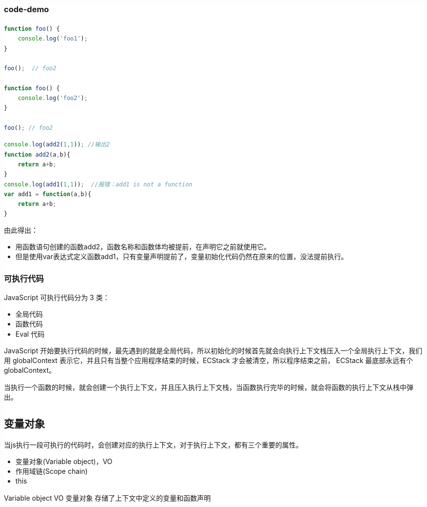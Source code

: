 
###  code-demo

```js
function foo() {
    console.log('foo1');
}

foo();  // foo2

function foo() {
    console.log('foo2');
}

foo(); // foo2
```

```js
console.log(add2(1,1)); //输出2
function add2(a,b){
    return a+b;
}
console.log(add1(1,1));  //报错：add1 is not a function
var add1 = function(a,b){
    return a+b;
}
```

由此得出：
  - 用函数语句创建的函数add2，函数名称和函数体均被提前，在声明它之前就使用它。
  - 但是使用var表达式定义函数add1，只有变量声明提前了，变量初始化代码仍然在原来的位置，没法提前执行。

### 可执行代码

JavaScript 可执行代码分为 3 类：
- 全局代码
- 函数代码
- Eval 代码

JavaScript 开始要执行代码的时候，最先遇到的就是全局代码，所以初始化的时候首先就会向执行上下文栈压入一个全局执行上下文，我们用 globalContext 表示它，并且只有当整个应用程序结束的时候，ECStack 才会被清空，所以程序结束之前， ECStack 最底部永远有个 globalContext。

当执行一个函数的时候，就会创建一个执行上下文，并且压入执行上下文栈，当函数执行完毕的时候，就会将函数的执行上下文从栈中弹出。

## 变量对象

当js执行一段可执行的代码时，会创建对应的执行上下文，对于执行上下文，都有三个重要的属性。
- 变量对象(Variable object)，VO
- 作用域链(Scope chain)
- this

Variable object VO
变量对象 存储了上下文中定义的变量和函数声明

